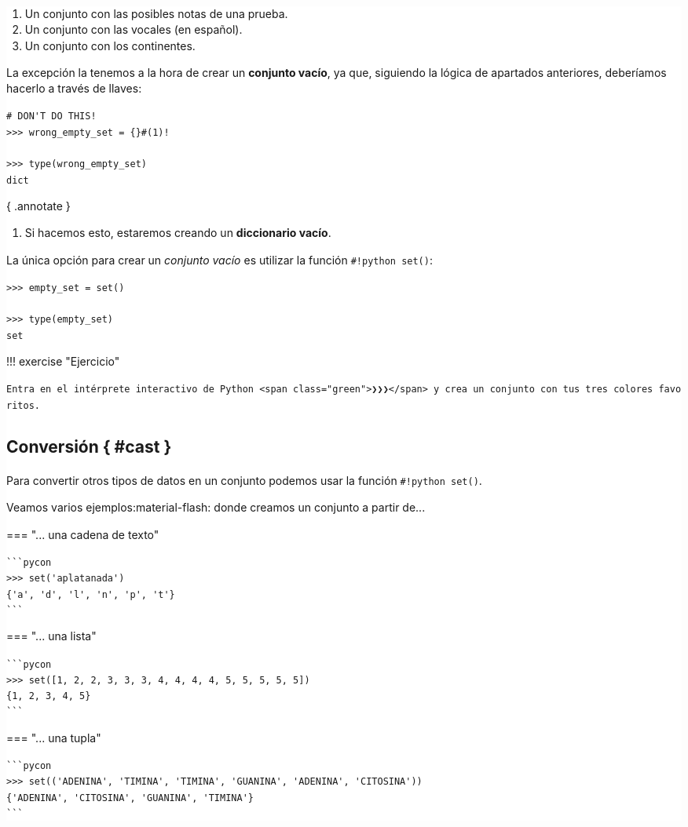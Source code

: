 1. Un conjunto con las posibles notas de una prueba.
2. Un conjunto con las vocales (en español).
3. Un conjunto con los continentes.

La excepción la tenemos a la hora de crear un **conjunto vacío**, ya que, siguiendo la lógica de apartados anteriores, deberíamos hacerlo a través de llaves:

```pycon
# DON'T DO THIS!
>>> wrong_empty_set = {}#(1)!

>>> type(wrong_empty_set)
dict
```
{ .annotate }

1. Si hacemos esto, estaremos creando un **diccionario vacío**.

La única opción para crear un _conjunto vacío_ es utilizar la función `#!python set()`:

```pycon
>>> empty_set = set()

>>> type(empty_set)
set
```

!!! exercise "Ejercicio"

    Entra en el intérprete interactivo de Python <span class="green">❯❯❯</span> y crea un conjunto con tus tres colores favoritos.

## Conversión { #cast }

Para convertir otros tipos de datos en un conjunto podemos usar la función `#!python set()`.

Veamos varios <span class="example">ejemplos:material-flash:</span> donde creamos un conjunto a partir de...

=== "... una cadena de texto"

    ```pycon
    >>> set('aplatanada')
    {'a', 'd', 'l', 'n', 'p', 't'}
    ```

=== "... una lista"

    ```pycon
    >>> set([1, 2, 2, 3, 3, 3, 4, 4, 4, 4, 5, 5, 5, 5, 5])
    {1, 2, 3, 4, 5}
    ```

=== "... una tupla"

    ```pycon
    >>> set(('ADENINA', 'TIMINA', 'TIMINA', 'GUANINA', 'ADENINA', 'CITOSINA'))
    {'ADENINA', 'CITOSINA', 'GUANINA', 'TIMINA'}
    ```    


[^1]: La ordenación de los elementos de un conjunto no está definida en el estándar de Python. Otra cuestión es que exista una ordenación por su «hash» para la implementación concreta de CPython.